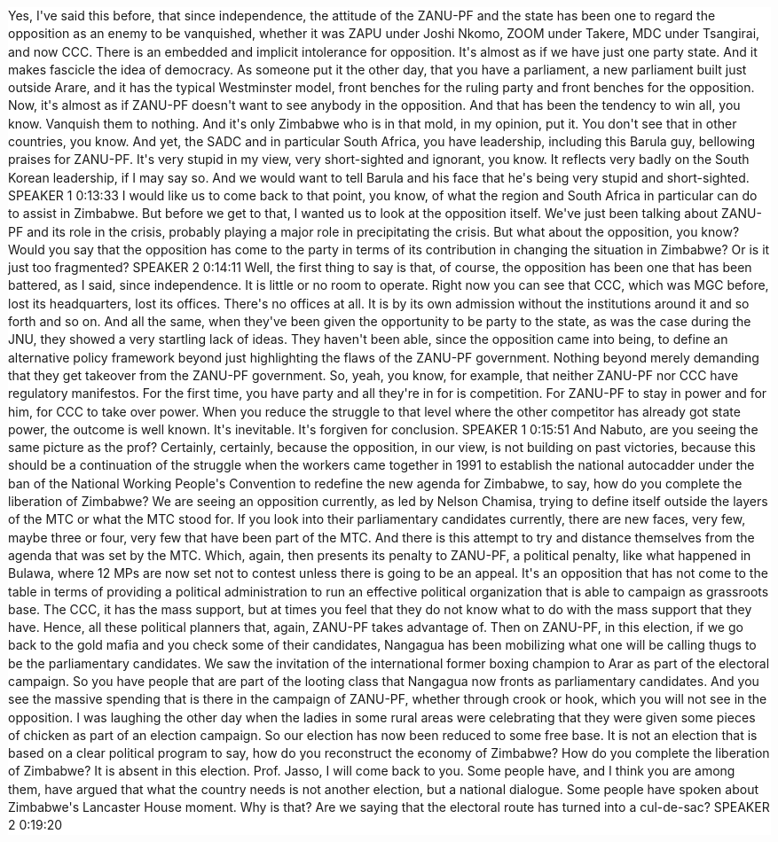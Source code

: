 Yes, I've said this before, that since independence, the attitude of the ZANU-PF and the state has been one to regard the opposition as an enemy to be vanquished, whether it was ZAPU under Joshi Nkomo, ZOOM under Takere, MDC under Tsangirai, and now CCC. There is an embedded and implicit intolerance for opposition. It's almost as if we have just one party state. And it makes fascicle the idea of democracy. As someone put it the other day, that you have a parliament, a new parliament built just outside Arare, and it has the typical Westminster model, front benches for the ruling party and front benches for the opposition. Now, it's almost as if ZANU-PF doesn't want to see anybody in the opposition. And that has been the tendency to win all, you know. Vanquish them to nothing. And it's only Zimbabwe who is in that mold, in my opinion, put it. You don't see that in other countries, you know. And yet, the SADC and in particular South Africa, you have leadership, including this Barula guy, bellowing praises for ZANU-PF. It's very stupid in my view, very short-sighted and ignorant, you know. It reflects very badly on the South Korean leadership, if I may say so. And we would want to tell Barula and his face that he's being very stupid and short-sighted. 
SPEAKER 1 0:13:33
I would like us to come back to that point, you know, of what the region and South Africa in particular can do to assist in Zimbabwe. But before we get to that, I wanted us to look at the opposition itself. We've just been talking about ZANU-PF and its role in the crisis, probably playing a major role in precipitating the crisis. But what about the opposition, you know? Would you say that the opposition has come to the party in terms of its contribution in changing the situation in Zimbabwe? Or is it just too fragmented? 
SPEAKER 2 0:14:11
Well, the first thing to say is that, of course, the opposition has been one that has been battered, as I said, since independence. It is little or no room to operate. Right now you can see that CCC, which was MGC before, lost its headquarters, lost its offices. There's no offices at all. It is by its own admission without the institutions around it and so forth and so on. And all the same, when they've been given the opportunity to be party to the state, as was the case during the JNU, they showed a very startling lack of ideas. They haven't been able, since the opposition came into being, to define an alternative policy framework beyond just highlighting the flaws of the ZANU-PF government. Nothing beyond merely demanding that they get takeover from the ZANU-PF government. So, yeah, you know, for example, that neither ZANU-PF nor CCC have regulatory manifestos. For the first time, you have party and all they're in for is competition. For ZANU-PF to stay in power and for him, for CCC to take over power. When you reduce the struggle to that level where the other competitor has already got state power, the outcome is well known. It's inevitable. It's forgiven for conclusion. 
SPEAKER 1 0:15:51
And Nabuto, are you seeing the same picture as the prof? Certainly, certainly, because the opposition, in our view, is not building on past victories, because this should be a continuation of the struggle when the workers came together in 1991 to establish the national autocadder under the ban of the National Working People's Convention to redefine the new agenda for Zimbabwe, to say, how do you complete the liberation of Zimbabwe? We are seeing an opposition currently, as led by Nelson Chamisa, trying to define itself outside the layers of the MTC or what the MTC stood for. If you look into their parliamentary candidates currently, there are new faces, very few, maybe three or four, very few that have been part of the MTC. And there is this attempt to try and distance themselves from the agenda that was set by the MTC. Which, again, then presents its penalty to ZANU-PF, a political penalty, like what happened in Bulawa, where 12 MPs are now set not to contest unless there is going to be an appeal. It's an opposition that has not come to the table in terms of providing a political administration to run an effective political organization that is able to campaign as grassroots base. The CCC, it has the mass support, but at times you feel that they do not know what to do with the mass support that they have. Hence, all these political planners that, again, ZANU-PF takes advantage of. Then on ZANU-PF, in this election, if we go back to the gold mafia and you check some of their candidates, Nangagua has been mobilizing what one will be calling thugs to be the parliamentary candidates. We saw the invitation of the international former boxing champion to Arar as part of the electoral campaign. So you have people that are part of the looting class that Nangagua now fronts as parliamentary candidates. And you see the massive spending that is there in the campaign of ZANU-PF, whether through crook or hook, which you will not see in the opposition. I was laughing the other day when the ladies in some rural areas were celebrating that they were given some pieces of chicken as part of an election campaign. So our election has now been reduced to some free base. It is not an election that is based on a clear political program to say, how do you reconstruct the economy of Zimbabwe? How do you complete the liberation of Zimbabwe? It is absent in this election. Prof. Jasso, I will come back to you. Some people have, and I think you are among them, have argued that what the country needs is not another election, but a national dialogue. Some people have spoken about Zimbabwe's Lancaster House moment. Why is that? Are we saying that the electoral route has turned into a cul-de-sac? 
SPEAKER 2 0:19:20
